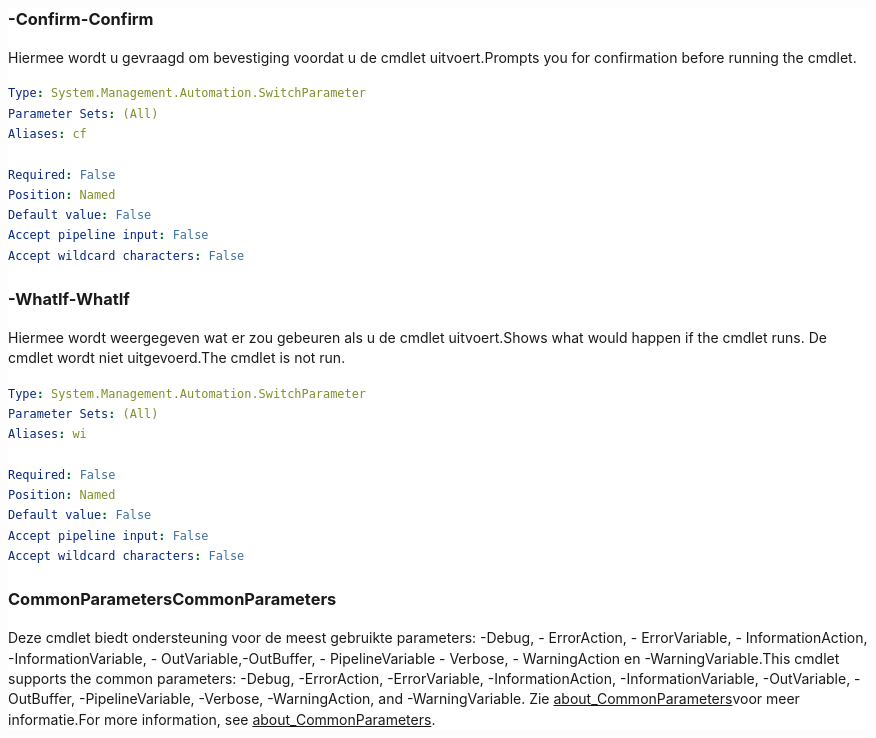 ### <span data-ttu-id="72a8f-157">-Confirm</span><span class="sxs-lookup"><span data-stu-id="72a8f-157">-Confirm</span></span>
<span data-ttu-id="72a8f-158">Hiermee wordt u gevraagd om bevestiging voordat u de cmdlet uitvoert.</span><span class="sxs-lookup"><span data-stu-id="72a8f-158">Prompts you for confirmation before running the cmdlet.</span></span>

```yaml
Type: System.Management.Automation.SwitchParameter
Parameter Sets: (All)
Aliases: cf

Required: False
Position: Named
Default value: False
Accept pipeline input: False
Accept wildcard characters: False
```

### <span data-ttu-id="72a8f-159">-WhatIf</span><span class="sxs-lookup"><span data-stu-id="72a8f-159">-WhatIf</span></span>
<span data-ttu-id="72a8f-160">Hiermee wordt weergegeven wat er zou gebeuren als u de cmdlet uitvoert.</span><span class="sxs-lookup"><span data-stu-id="72a8f-160">Shows what would happen if the cmdlet runs.</span></span>
<span data-ttu-id="72a8f-161">De cmdlet wordt niet uitgevoerd.</span><span class="sxs-lookup"><span data-stu-id="72a8f-161">The cmdlet is not run.</span></span>

```yaml
Type: System.Management.Automation.SwitchParameter
Parameter Sets: (All)
Aliases: wi

Required: False
Position: Named
Default value: False
Accept pipeline input: False
Accept wildcard characters: False
```

### <span data-ttu-id="72a8f-162">CommonParameters</span><span class="sxs-lookup"><span data-stu-id="72a8f-162">CommonParameters</span></span>
<span data-ttu-id="72a8f-163">Deze cmdlet biedt ondersteuning voor de meest gebruikte parameters: -Debug, - ErrorAction, - ErrorVariable, - InformationAction, -InformationVariable, - OutVariable,-OutBuffer, - PipelineVariable - Verbose, - WarningAction en -WarningVariable.</span><span class="sxs-lookup"><span data-stu-id="72a8f-163">This cmdlet supports the common parameters: -Debug, -ErrorAction, -ErrorVariable, -InformationAction, -InformationVariable, -OutVariable, -OutBuffer, -PipelineVariable, -Verbose, -WarningAction, and -WarningVariable.</span></span> <span data-ttu-id="72a8f-164">Zie [about_CommonParameters](https://go.microsoft.com/fwlink/?LinkID=113216)voor meer informatie.</span><span class="sxs-lookup"><span data-stu-id="72a8f-164">For more information, see [about_CommonParameters](https://go.microsoft.com/fwlink/?LinkID=113216).</span></span>
